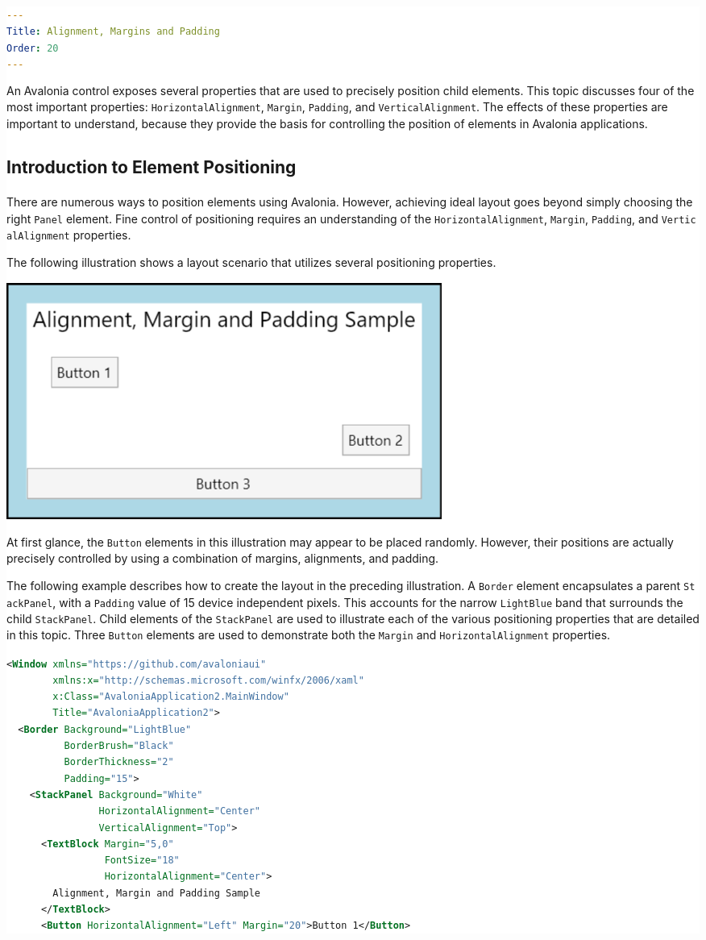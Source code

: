 ```yaml
---
Title: Alignment, Margins and Padding
Order: 20
---
```


An Avalonia control exposes several properties that are used to precisely position child elements. This topic discusses four of the most important properties: `HorizontalAlignment`, `Margin`, `Padding`, and `VerticalAlignment`. The effects of these properties are important to understand, because they provide the basis for controlling the position of elements in Avalonia applications.

## Introduction to Element Positioning

There are numerous ways to position elements using Avalonia. However, achieving ideal layout goes beyond simply choosing the right `Panel` element. Fine control of positioning requires an understanding of the `HorizontalAlignment`, `Margin`, `Padding`, and `VerticalAlignment` properties.

The following illustration shows a layout scenario that utilizes several positioning properties.

![Positioning Example](images/layout-margins-padding-alignment-graphic1.PNG)

At first glance, the `Button` elements in this illustration may appear to be placed randomly. However, their positions are actually precisely controlled by using a combination of margins, alignments, and padding.

The following example describes how to create the layout in the preceding illustration. A `Border` element encapsulates a parent `StackPanel`, with a `Padding` value of 15 device independent pixels. This accounts for the narrow `LightBlue` band that surrounds the child `StackPanel`. Child elements of the `StackPanel` are used to illustrate each of the various positioning properties that are detailed in this topic. Three `Button` elements are used to demonstrate both the `Margin` and `HorizontalAlignment` properties.

```xml
<Window xmlns="https://github.com/avaloniaui"
        xmlns:x="http://schemas.microsoft.com/winfx/2006/xaml"
        x:Class="AvaloniaApplication2.MainWindow"
        Title="AvaloniaApplication2">
  <Border Background="LightBlue"
          BorderBrush="Black"
          BorderThickness="2"
          Padding="15">
    <StackPanel Background="White"
                HorizontalAlignment="Center"
                VerticalAlignment="Top">
      <TextBlock Margin="5,0"
                 FontSize="18"
                 HorizontalAlignment="Center">
        Alignment, Margin and Padding Sample
      </TextBlock>
      <Button HorizontalAlignment="Left" Margin="20">Button 1</Button>
```